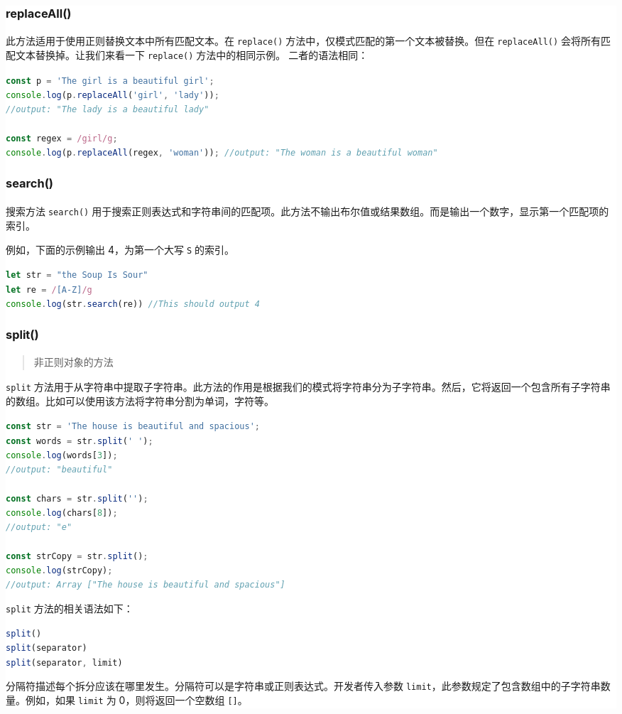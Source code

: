 ### replaceAll()

此方法适用于使用正则替换文本中所有匹配文本。在 `replace()` 方法中，仅模式匹配的第一个文本被替换。但在 `replaceAll()` 会将所有匹配文本替换掉。让我们来看一下 `replace()` 方法中的相同示例。 二者的语法相同：

```js
const p = 'The girl is a beautiful girl';
console.log(p.replaceAll('girl', 'lady'));
//output: "The lady is a beautiful lady"
 
const regex = /girl/g;
console.log(p.replaceAll(regex, 'woman')); //output: "The woman is a beautiful woman"
```

### search()

搜索方法 `search()` 用于搜索正则表达式和字符串间的匹配项。此方法不输出布尔值或结果数组。而是输出一个数字，显示第一个匹配项的索引。

例如，下面的示例输出 4，为第一个大写 `S` 的索引。

```js
let str = "the Soup Is Sour"
let re = /[A-Z]/g
console.log(str.search(re)) //This should output 4
```

### split()

> 非正则对象的方法

`split` 方法用于从字符串中提取子字符串。此方法的作用是根据我们的模式将字符串分为子字符串。然后，它将返回一个包含所有子字符串的数组。比如可以使用该方法将字符串分割为单词，字符等。

```js
const str = 'The house is beautiful and spacious';
const words = str.split(' ');
console.log(words[3]);
//output: "beautiful"
 
const chars = str.split('');
console.log(chars[8]);
//output: "e"
 
const strCopy = str.split();
console.log(strCopy);
//output: Array ["The house is beautiful and spacious"]
```

`split` 方法的相关语法如下：

```js
split()
split(separator)
split(separator, limit)
```

分隔符描述每个拆分应该在哪里发生。分隔符可以是字符串或正则表达式。开发者传入参数 `limit`，此参数规定了包含数组中的子字符串数量。例如，如果 `limit` 为 0，则将返回一个空数组 `[]`。
